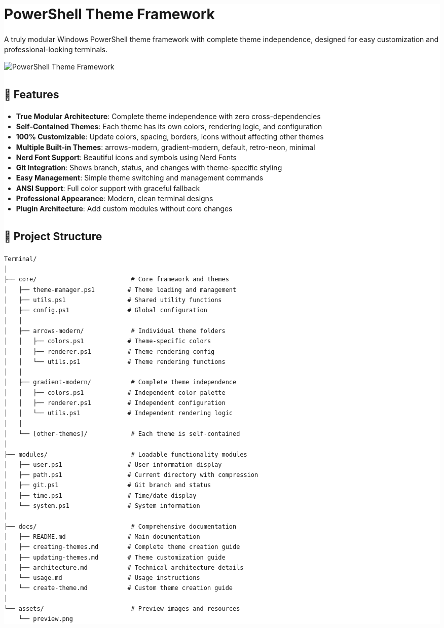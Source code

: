 # PowerShell Theme Framework

A truly modular Windows PowerShell theme framework with complete theme independence, designed for easy customization and professional-looking terminals.

![PowerShell Theme Framework](assets/preview.png)

## 🌟 Features

- **True Modular Architecture**: Complete theme independence with zero cross-dependencies
- **Self-Contained Themes**: Each theme has its own colors, rendering logic, and configuration
- **100% Customizable**: Update colors, spacing, borders, icons without affecting other themes
- **Multiple Built-in Themes**: arrows-modern, gradient-modern, default, retro-neon, minimal
- **Nerd Font Support**: Beautiful icons and symbols using Nerd Fonts
- **Git Integration**: Shows branch, status, and changes with theme-specific styling
- **Easy Management**: Simple theme switching and management commands
- **ANSI Support**: Full color support with graceful fallback
- **Professional Appearance**: Modern, clean terminal designs
- **Plugin Architecture**: Add custom modules without core changes

## 📁 Project Structure

```
Terminal/
│
├── core/                          # Core framework and themes
│   ├── theme-manager.ps1         # Theme loading and management
│   ├── utils.ps1                 # Shared utility functions
│   ├── config.ps1                # Global configuration
│   │
│   ├── arrows-modern/             # Individual theme folders
│   │   ├── colors.ps1            # Theme-specific colors
│   │   ├── renderer.ps1          # Theme rendering config
│   │   └── utils.ps1             # Theme rendering functions
│   │
│   ├── gradient-modern/           # Complete theme independence
│   │   ├── colors.ps1            # Independent color palette
│   │   ├── renderer.ps1          # Independent configuration
│   │   └── utils.ps1             # Independent rendering logic
│   │
│   └── [other-themes]/            # Each theme is self-contained
│
├── modules/                       # Loadable functionality modules
│   ├── user.ps1                  # User information display
│   ├── path.ps1                  # Current directory with compression
│   ├── git.ps1                   # Git branch and status
│   ├── time.ps1                  # Time/date display
│   └── system.ps1                # System information
│
├── docs/                          # Comprehensive documentation
│   ├── README.md                 # Main documentation
│   ├── creating-themes.md        # Complete theme creation guide
│   ├── updating-themes.md        # Theme customization guide
│   ├── architecture.md           # Technical architecture details
│   └── usage.md                  # Usage instructions
│   └── create-theme.md           # Custom theme creation guide
│
└── assets/                        # Preview images and resources
    └── preview.png
```
